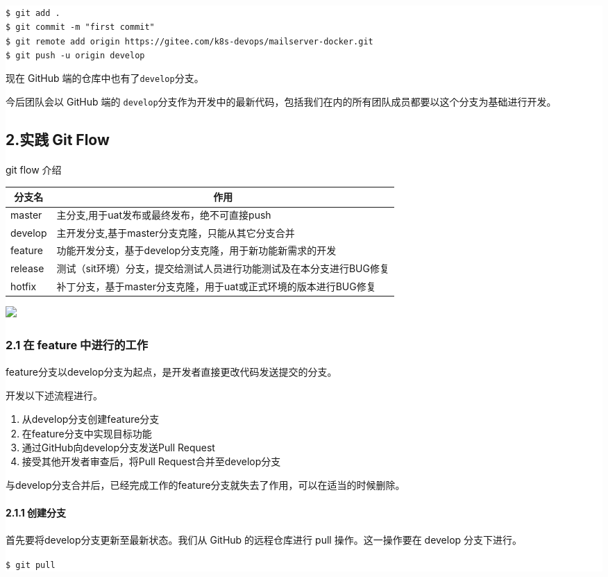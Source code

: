 ```shell
$ git add .
$ git commit -m "first commit"
$ git remote add origin https://gitee.com/k8s-devops/mailserver-docker.git
$ git push -u origin develop
```

现在 GitHub 端的仓库中也有了`develop`分支。

今后团队会以 GitHub 端的 `develop`分支作为开发中的最新代码，包括我们在内的所有团队成员都要以这个分支为基础进行开发。



## 2.实践 Git Flow

git flow 介绍


|分支名|作用|
|-----|-------------------|
|master|主分支,用于uat发布或最终发布，绝不可直接push|
|develop|主开发分支,基于master分支克隆，只能从其它分支合并|
|feature|功能开发分支，基于develop分支克隆，用于新功能新需求的开发|
|release|测试（sit环境）分支，提交给测试人员进行功能测试及在本分支进行BUG修复|
|hotfix|补丁分支，基于master分支克隆，用于uat或正式环境的版本进行BUG修复|



![](https://raw.githubusercontent.com/hujianli94/Picgo-atlas/main/img/202308171553522.png)





### 2.1 在 feature 中进行的工作

feature分支以develop分支为起点，是开发者直接更改代码发送提交的分支。


开发以下述流程进行。

1. 从develop分支创建feature分支
2. 在feature分支中实现目标功能
3. 通过GitHub向develop分支发送Pull Request
4. 接受其他开发者审查后，将Pull Request合并至develop分支

与develop分支合并后，已经完成工作的feature分支就失去了作用，可以在适当的时候删除。



#### 2.1.1 创建分支

首先要将develop分支更新至最新状态。我们从 GitHub 的远程仓库进行 pull 操作。这一操作要在 develop 分支下进行。

```shell
$ git pull
```

